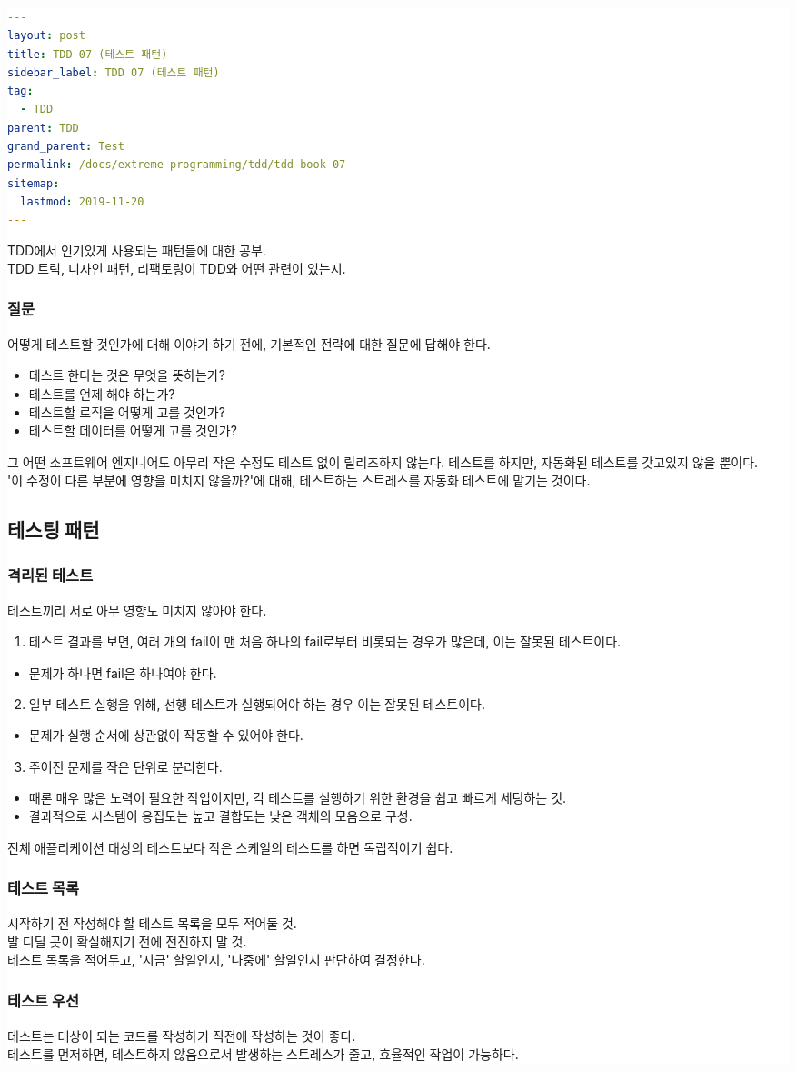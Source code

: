```yaml
---
layout: post
title: TDD 07 (테스트 패턴)
sidebar_label: TDD 07 (테스트 패턴)
tag:
  - TDD
parent: TDD
grand_parent: Test
permalink: /docs/extreme-programming/tdd/tdd-book-07
sitemap:
  lastmod: 2019-11-20
---
```


TDD에서 인기있게 사용되는 패턴들에 대한 공부.  
TDD 트릭, 디자인 패턴, 리팩토링이 TDD와 어떤 관련이 있는지.

### 질문
어떻게 테스트할 것인가에 대해 이야기 하기 전에, 기본적인 전략에 대한 질문에 답해야 한다.  
- 테스트 한다는 것은 무엇을 뜻하는가?
- 테스트를 언제 해야 하는가?
- 테스트할 로직을 어떻게 고를 것인가?
- 테스트할 데이터를 어떻게 고를 것인가?

그 어떤 소프트웨어 엔지니어도 아무리 작은 수정도 테스트 없이 릴리즈하지 않는다. 테스트를 하지만, 자동화된 테스트를 갖고있지 않을 뿐이다.  
'이 수정이 다른 부분에 영향을 미치지 않을까?'에 대해, 테스트하는 스트레스를 자동화 테스트에 맡기는 것이다.

## 테스팅 패턴

### 격리된 테스트
테스트끼리 서로 아무 영향도 미치지 않아야 한다.  
1. 테스트 결과를 보면, 여러 개의 fail이 맨 처음 하나의 fail로부터 비롯되는 경우가 많은데, 이는 잘못된 테스트이다.  
  - 문제가 하나면 fail은 하나여야 한다.  
2. 일부 테스트 실행을 위해, 선행 테스트가 실행되어야 하는 경우 이는 잘못된 테스트이다.
  - 문제가 실행 순서에 상관없이 작동할 수 있어야 한다.  
3. 주어진 문제를 작은 단위로 분리한다.
  - 때론 매우 많은 노력이 필요한 작업이지만, 각 테스트를 실행하기 위한 환경을 쉽고 빠르게 세팅하는 것.
  - 결과적으로 시스템이 응집도는 높고 결합도는 낮은 객체의 모음으로 구성.

전체 애플리케이션 대상의 테스트보다 작은 스케일의 테스트를 하면 독립적이기 쉽다.  

### 테스트 목록
시작하기 전 작성해야 할 테스트 목록을 모두 적어둘 것.  
발 디딜 곳이 확실해지기 전에 전진하지 말 것.  
테스트 목록을 적어두고, '지금' 할일인지, '나중에' 할일인지 판단하여 결정한다.

### 테스트 우선
테스트는 대상이 되는 코드를 작성하기 직전에 작성하는 것이 좋다.  
테스트를 먼저하면, 테스트하지 않음으로서 발생하는 스트레스가 줄고, 효율적인 작업이 가능하다.

